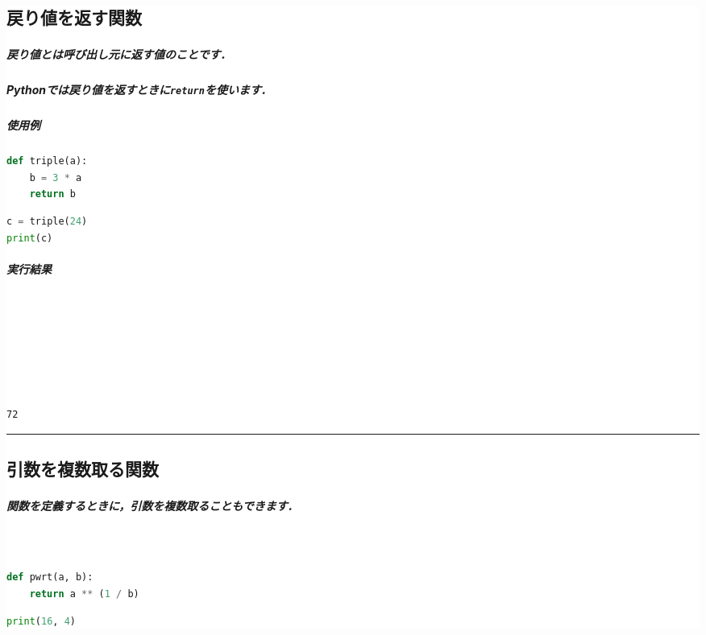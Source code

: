 ## 戻り値を返す関数

##### 戻り値とは呼び出し元に返す値のことです．

##### Pythonでは戻り値を返すときに`return`を使います．

<div class="split">
<div class="percent_60">

##### 使用例

```python
def triple(a):
    b = 3 * a
    return b
```

```python
c = triple(24)
print(c)
```

</div>
<div class="percent_35">

##### 実行結果

# <br><br>

```

72
```

</div>
</div>

---

## 引数を複数取る関数

##### 関数を定義するときに，引数を複数取ることもできます．

<div class="split">
<div class="percent_60">

##### <br>

```python
def pwrt(a, b):
    return a ** (1 / b)
```

```python
print(16, 4)
```
